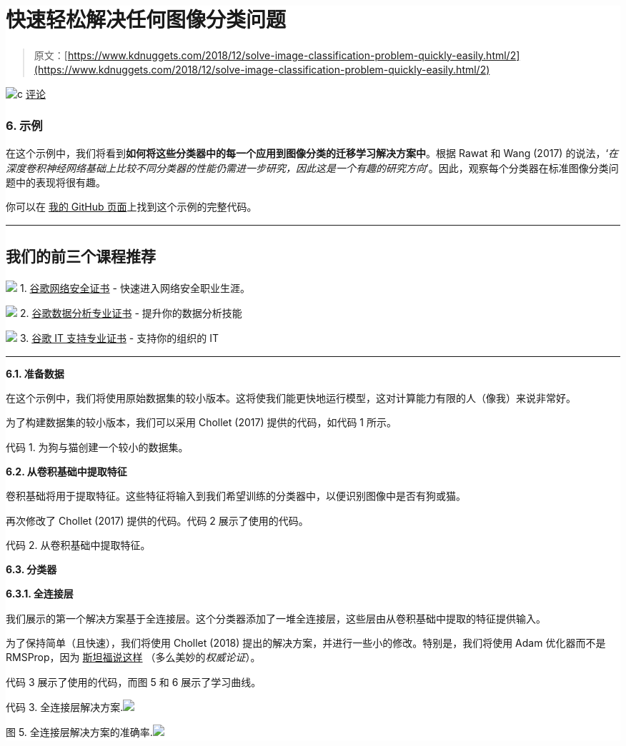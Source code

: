 # 快速轻松解决任何图像分类问题

> 原文：[https://www.kdnuggets.com/2018/12/solve-image-classification-problem-quickly-easily.html/2](https://www.kdnuggets.com/2018/12/solve-image-classification-problem-quickly-easily.html/2)

![c](../Images/3d9c022da2d331bb56691a9617b91b90.png) [评论](/2018/12/solve-image-classification-problem-quickly-easily.html?page=2#comments)

### 6\. 示例

在这个示例中，我们将看到**如何将这些分类器中的每一个应用到图像分类的迁移学习解决方案中**。根据 Rawat 和 Wang (2017) 的说法，‘*在深度卷积神经网络基础上比较不同分类器的性能仍需进一步研究，因此这是一个有趣的研究方向*’。因此，观察每个分类器在标准图像分类问题中的表现将很有趣。

你可以在 [我的 GitHub 页面](https://github.com/pmarcelino/blog/blob/master/dogs_cats/dogs_cats.ipynb)上找到这个示例的完整代码。

* * *

## 我们的前三个课程推荐

![](../Images/0244c01ba9267c002ef39d4907e0b8fb.png) 1\. [谷歌网络安全证书](https://www.kdnuggets.com/google-cybersecurity) - 快速进入网络安全职业生涯。

![](../Images/e225c49c3c91745821c8c0368bf04711.png) 2\. [谷歌数据分析专业证书](https://www.kdnuggets.com/google-data-analytics) - 提升你的数据分析技能

![](../Images/0244c01ba9267c002ef39d4907e0b8fb.png) 3\. [谷歌 IT 支持专业证书](https://www.kdnuggets.com/google-itsupport) - 支持你的组织的 IT

* * *

**6.1\. 准备数据**

在这个示例中，我们将使用原始数据集的较小版本。这将使我们能更快地运行模型，这对计算能力有限的人（像我）来说非常好。

为了构建数据集的较小版本，我们可以采用 Chollet (2017) 提供的代码，如代码 1 所示。

代码 1\. 为狗与猫创建一个较小的数据集。

**6.2\. 从卷积基础中提取特征**

卷积基础将用于提取特征。这些特征将输入到我们希望训练的分类器中，以便识别图像中是否有狗或猫。

再次修改了 Chollet (2017) 提供的代码。代码 2 展示了使用的代码。

代码 2\. 从卷积基础中提取特征。

**6.3\. 分类器**

**6.3.1\. 全连接层**

我们展示的第一个解决方案基于全连接层。这个分类器添加了一堆全连接层，这些层由从卷积基础中提取的特征提供输入。

为了保持简单（且快速），我们将使用 Chollet (2018) 提出的解决方案，并进行一些小的修改。特别是，我们将使用 Adam 优化器而不是 RMSProp，因为 [斯坦福说这样](http://cs231n.github.io/neural-networks-3/#adam) （多么美妙的*权威论证*）。

代码 3 展示了使用的代码，而图 5 和 6 展示了学习曲线。

代码 3\. 全连接层解决方案.![](../Images/37a3b1336eb12b75a2b53aea7edf9958.png)

图 5\. 全连接层解决方案的准确率.![](../Images/a624ba4e5278d22f95690936d9dab636.png)
